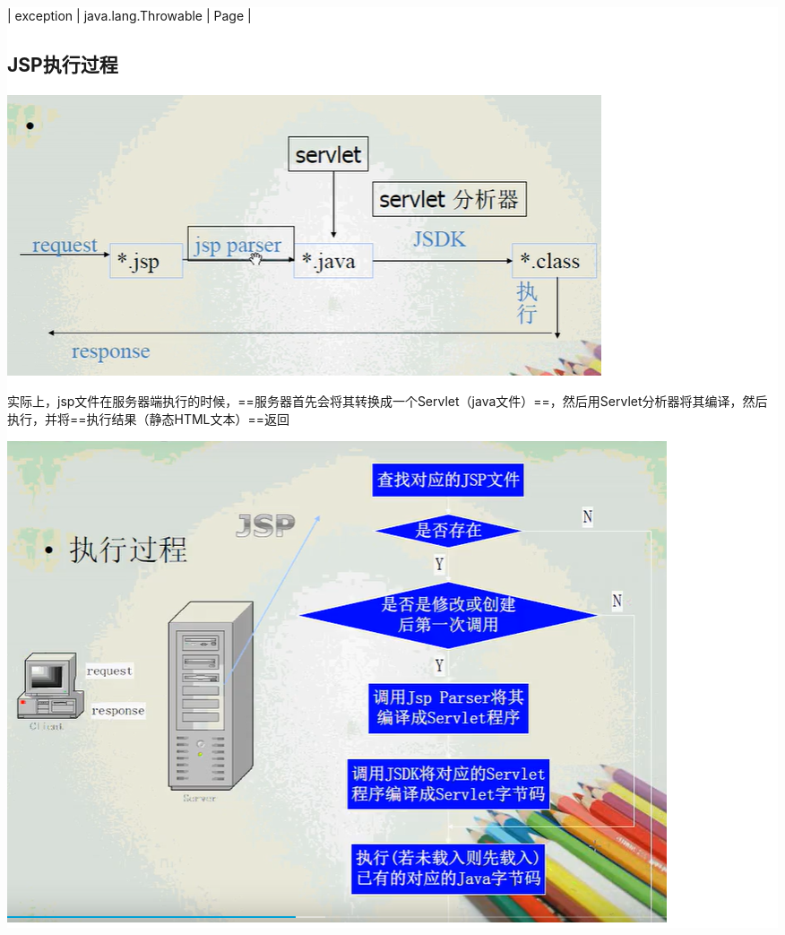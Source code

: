 | exception   | java.lang.Throwable                 | Page        |



## JSP执行过程

![image-20200331100103631](7-深入JSP.assets/image-20200331100103631.png)

实际上，jsp文件在服务器端执行的时候，==服务器首先会将其转换成一个Servlet（java文件）==，然后用Servlet分析器将其编译，然后执行，并将==执行结果（静态HTML文本）==返回

![image-20200331100716996](7-深入JSP.assets/image-20200331100716996.png)
